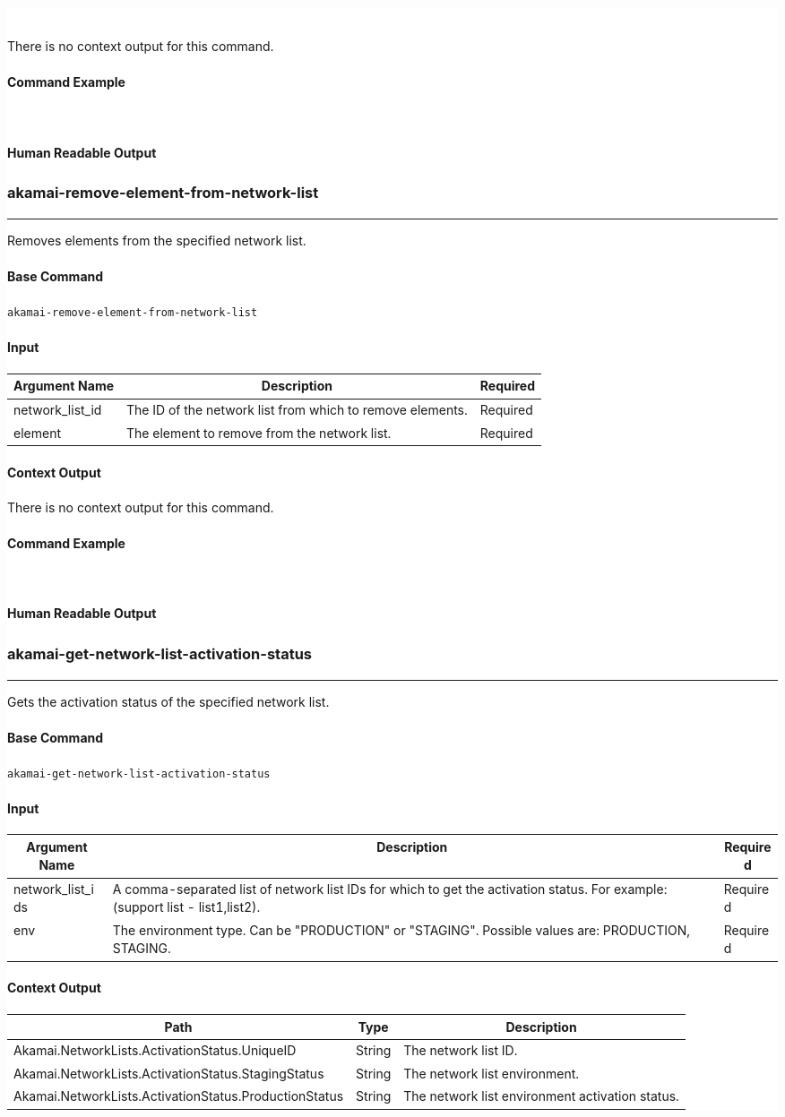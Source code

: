 ``` ```

There is no context output for this command.

#### Command Example
``` ```

#### Human Readable Output



### akamai-remove-element-from-network-list
***
Removes elements from the specified network list.


#### Base Command

`akamai-remove-element-from-network-list`
#### Input

| **Argument Name** | **Description** | **Required** |
| --- | --- | --- |
| network_list_id | The ID of the network list from which to remove elements. | Required | 
| element | The element to remove from the network list. | Required | 


#### Context Output

There is no context output for this command.

#### Command Example
``` ```

#### Human Readable Output



### akamai-get-network-list-activation-status
***
Gets the activation status of the specified network list.


#### Base Command

`akamai-get-network-list-activation-status`
#### Input

| **Argument Name** | **Description** | **Required** |
| --- | --- | --- |
| network_list_ids | A comma-separated list of network list IDs for which to get the activation status. For example: (support list - list1,list2). | Required | 
| env | The environment type. Can be "PRODUCTION" or "STAGING". Possible values are: PRODUCTION, STAGING. | Required | 


#### Context Output

| **Path** | **Type** | **Description** |
| --- | --- | --- |
| Akamai.NetworkLists.ActivationStatus.UniqueID | String | The network list ID. | 
| Akamai.NetworkLists.ActivationStatus.StagingStatus | String | The network list environment. | 
| Akamai.NetworkLists.ActivationStatus.ProductionStatus | String | The network list environment activation status. | 
```
